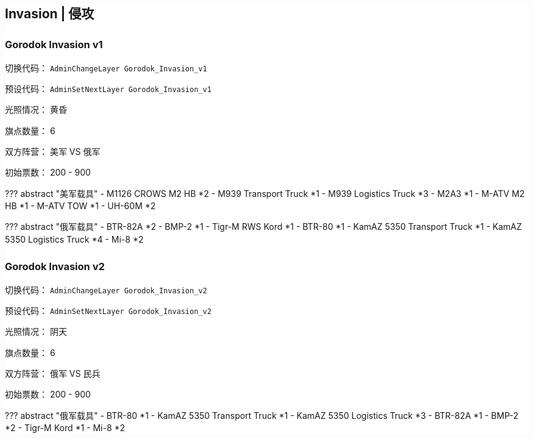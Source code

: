 ## Invasion | 侵攻


### Gorodok Invasion v1

切换代码： `AdminChangeLayer Gorodok_Invasion_v1`

预设代码： `AdminSetNextLayer Gorodok_Invasion_v1`

光照情况： 黄昏

旗点数量： 6

双方阵营： 美军 VS 俄军

初始票数： 200  -  900

??? abstract "美军载具"
    - M1126 CROWS M2 HB *2
    - M939 Transport Truck *1
    - M939 Logistics Truck *3
    - M2A3 *1
    - M-ATV M2 HB *1
    - M-ATV TOW *1
    - UH-60M *2

??? abstract "俄军载具"
    - BTR-82A *2
    - BMP-2 *1
    - Tigr-M RWS Kord *1
    - BTR-80 *1
    - KamAZ 5350 Transport Truck *1
    - KamAZ 5350 Logistics Truck *4
    - Mi-8 *2


### Gorodok Invasion v2

切换代码： `AdminChangeLayer Gorodok_Invasion_v2`

预设代码： `AdminSetNextLayer Gorodok_Invasion_v2`

光照情况： 阴天

旗点数量： 6

双方阵营： 俄军 VS 民兵

初始票数： 200  -  900

??? abstract "俄军载具"
    - BTR-80 *1
    - KamAZ 5350 Transport Truck *1
    - KamAZ 5350 Logistics Truck *3
    - BTR-82A *1
    - BMP-2 *2
    - Tigr-M Kord *1
    - Mi-8 *2
